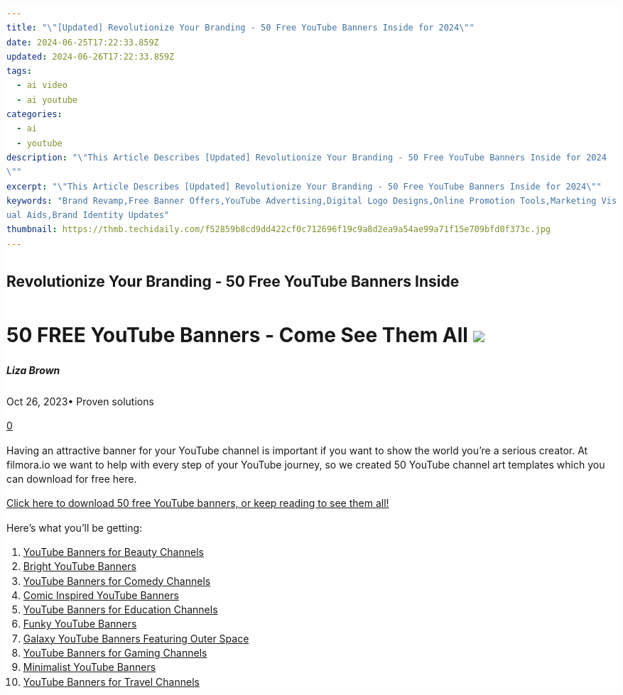 ```yaml
---
title: "\"[Updated] Revolutionize Your Branding - 50 Free YouTube Banners Inside for 2024\""
date: 2024-06-25T17:22:33.859Z
updated: 2024-06-26T17:22:33.859Z
tags:
  - ai video
  - ai youtube
categories:
  - ai
  - youtube
description: "\"This Article Describes [Updated] Revolutionize Your Branding - 50 Free YouTube Banners Inside for 2024\""
excerpt: "\"This Article Describes [Updated] Revolutionize Your Branding - 50 Free YouTube Banners Inside for 2024\""
keywords: "Brand Revamp,Free Banner Offers,YouTube Advertising,Digital Logo Designs,Online Promotion Tools,Marketing Visual Aids,Brand Identity Updates"
thumbnail: https://thmb.techidaily.com/f52859b8cd9dd422cf0c712696f19c9a8d2ea9a54ae99a71f15e709bfd0f373c.jpg
---
```


## Revolutionize Your Branding - 50 Free YouTube Banners Inside

# 50 FREE YouTube Banners - Come See Them All ![](https://lh5.googleusercontent.com/-AIMmjowaFs4/AAAAAAAAAAI/AAAAAAAAABc/Y5UmwDaI7HU/s250-c-k/photo.jpg)

##### Liza Brown

 Oct 26, 2023• Proven solutions

[0](#commentsBoxSeoTemplate)

Having an attractive banner for your YouTube channel is important if you want to show the world you’re a serious creator. At filmora.io we want to help with every step of your YouTube journey, so we created 50 YouTube channel art templates which you can download for free here.

[Click here to download 50 free YouTube banners, or keep reading to see them all!](https://www.filmora.io/youtube-channel-art)

Here’s what you’ll be getting:

1. [YouTube Banners for Beauty Channels](#beauty)
2. [Bright YouTube Banners](#bright)
3. [YouTube Banners for Comedy Channels](#comedy)
4. [Comic Inspired YouTube Banners](#comic)
5. [YouTube Banners for Education Channels](#education)
6. [Funky YouTube Banners](#funky)
7. [Galaxy YouTube Banners Featuring Outer Space](#galaxy)
8. [YouTube Banners for Gaming Channels](#gaming)
9. [Minimalist YouTube Banners](#minimalist)
10. [YouTube Banners for Travel Channels](#travel)
